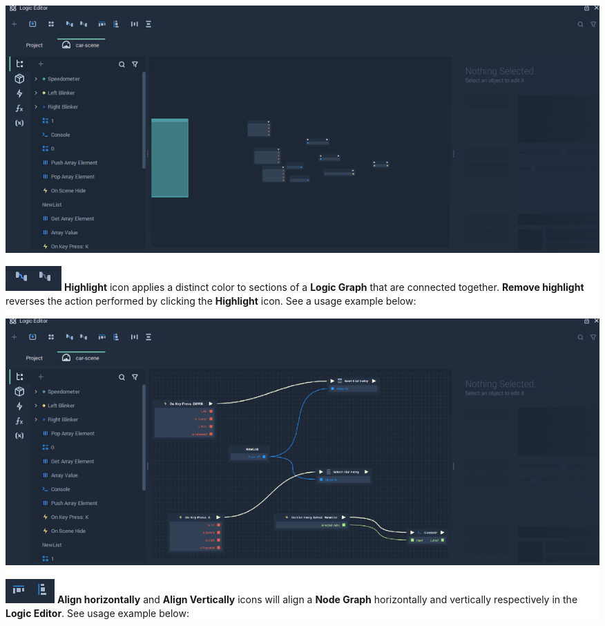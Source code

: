 ![](.gitbook/assets/group.gif)

![](.gitbook/assets/highlightUnhighlight.PNG) **Highlight** icon applies a distinct color to sections of a **Logic Graph** that are connected together. **Remove highlight** reverses the action performed by clicking the **Highlight** icon. See a usage example below:

![](.gitbook/assets/highlightUnhighlight.gif)

![](.gitbook/assets/alignVerticalHorizontal.PNG) **Align horizontally** and **Align Vertically** icons will align a **Node Graph** horizontally and vertically respectively in the **Logic Editor**. See usage example below:
